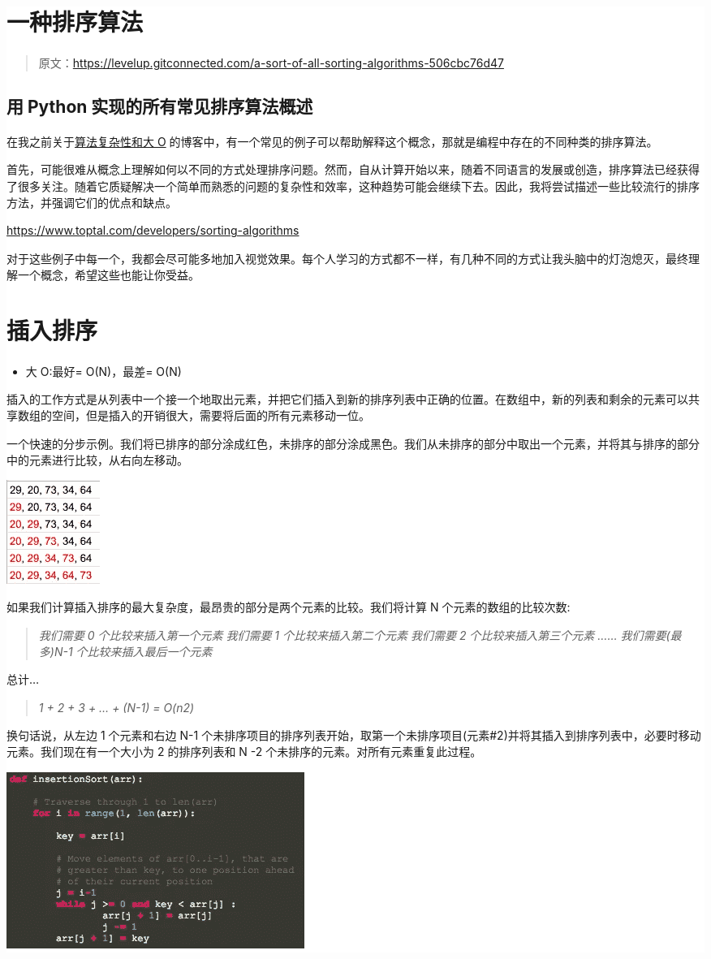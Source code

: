 # 一种排序算法

> 原文：<https://levelup.gitconnected.com/a-sort-of-all-sorting-algorithms-506cbc76d47>

## 用 Python 实现的所有常见排序算法概述

在我之前关于[算法复杂性和大 O](https://medium.com/@scbronder12/algorithm-complexity-and-the-big-o-cb703e093faa) 的博客中，有一个常见的例子可以帮助解释这个概念，那就是编程中存在的不同种类的排序算法。

首先，可能很难从概念上理解如何以不同的方式处理排序问题。然而，自从计算开始以来，随着不同语言的发展或创造，排序算法已经获得了很多关注。随着它质疑解决一个简单而熟悉的问题的复杂性和效率，这种趋势可能会继续下去。因此，我将尝试描述一些比较流行的排序方法，并强调它们的优点和缺点。

https://www.toptal.com/developers/sorting-algorithms

对于这些例子中每一个，我都会尽可能多地加入视觉效果。每个人学习的方式都不一样，有几种不同的方式让我头脑中的灯泡熄灭，最终理解一个概念，希望这些也能让你受益。

# 插入排序

*   大 O:最好= O(N)，最差= O(N)

插入的工作方式是从列表中一个接一个地取出元素，并把它们插入到新的排序列表中正确的位置。在数组中，新的列表和剩余的元素可以共享数组的空间，但是插入的开销很大，需要将后面的所有元素移动一位。

一个快速的分步示例。我们将已排序的部分涂成红色，未排序的部分涂成黑色。我们从未排序的部分中取出一个元素，并将其与排序的部分中的元素进行比较，从右向左移动。

![](img/062ccf779e31a64fc62a7aab85f6cddc.png)

如果我们计算插入排序的最大复杂度，最昂贵的部分是两个元素的比较。我们将计算 N 个元素的数组的比较次数:

> *我们需要 0 个比较来插入第一个元素
> 我们需要 1 个比较来插入第二个元素
> 我们需要 2 个比较来插入第三个元素
> ……
> 我们需要(最多)N-1 个比较来插入最后一个元素*

总计…

> *1 + 2 + 3 + … + (N-1) = O(n2)*

换句话说，从左边 1 个元素和右边 N-1 个未排序项目的排序列表开始，取第一个未排序项目(元素#2)并将其插入到排序列表中，必要时移动元素。我们现在有一个大小为 2 的排序列表和 N -2 个未排序的元素。对所有元素重复此过程。

![](img/4b1eb07983f7a2c153ea161aea97be40.png)
